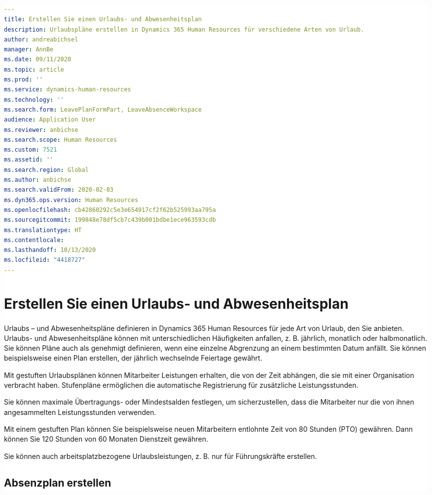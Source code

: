 ```yaml
---
title: Erstellen Sie einen Urlaubs- und Abwesenheitsplan
description: Urlaubspläne erstellen in Dynamics 365 Human Resources für verschiedene Arten von Urlaub.
author: andreabichsel
manager: AnnBe
ms.date: 09/11/2020
ms.topic: article
ms.prod: ''
ms.service: dynamics-human-resources
ms.technology: ''
ms.search.form: LeavePlanFormPart, LeaveAbsenceWorkspace
audience: Application User
ms.reviewer: anbichse
ms.search.scope: Human Resources
ms.custom: 7521
ms.assetid: ''
ms.search.region: Global
ms.author: anbichse
ms.search.validFrom: 2020-02-03
ms.dyn365.ops.version: Human Resources
ms.openlocfilehash: cb42860292c5e3e654917cf2f62b525993aa795a
ms.sourcegitcommit: 199848e78df5cb7c439b001bdbe1ece963593cdb
ms.translationtype: HT
ms.contentlocale: 
ms.lasthandoff: 10/13/2020
ms.locfileid: "4418727"
---
```

# <a name="create-a-leave-and-absence-plan"></a>Erstellen Sie einen Urlaubs- und Abwesenheitsplan

Urlaubs – und Abwesenheitspläne definieren in Dynamics 365 Human Resources für jede Art von Urlaub, den Sie anbieten. Urlaubs- und Abwesenheitspläne können mit unterschiedlichen Häufigkeiten anfallen, z. B. jährlich, monatlich oder halbmonatlich. Sie können Pläne auch als genehmigt definieren, wenn eine einzelne Abgrenzung an einem bestimmten Datum anfällt. Sie können beispielsweise einen Plan erstellen, der jährlich wechselnde Feiertage gewährt.

Mit gestuften Urlaubsplänen können Mitarbeiter Leistungen erhalten, die von der Zeit abhängen, die sie mit einer Organisation verbracht haben. Stufenpläne ermöglichen die automatische Registrierung für zusätzliche Leistungsstunden.

Sie können maximale Übertragungs- oder Mindestsalden festlegen, um sicherzustellen, dass die Mitarbeiter nur die von ihnen angesammelten Leistungsstunden verwenden.

Mit einem gestuften Plan können Sie beispielsweise neuen Mitarbeitern entlohnte Zeit von 80 Stunden (PTO) gewähren. Dann können Sie 120 Stunden von 60 Monaten Dienstzeit gewähren.

Sie können auch arbeitsplatzbezogene Urlaubsleistungen, z. B. nur für Führungskräfte erstellen.

## <a name="create-a-leave-plan"></a>Absenzplan erstellen
